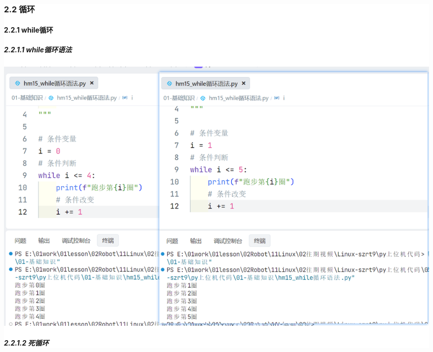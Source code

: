 
### 2.2 循环

#### 2.2.1 while循环

##### 2.2.1.1  while循环语法

![image-20250430143512419](基础、流程.assets/image-20250430143512419.png)

##### 2.2.1.2  死循环

